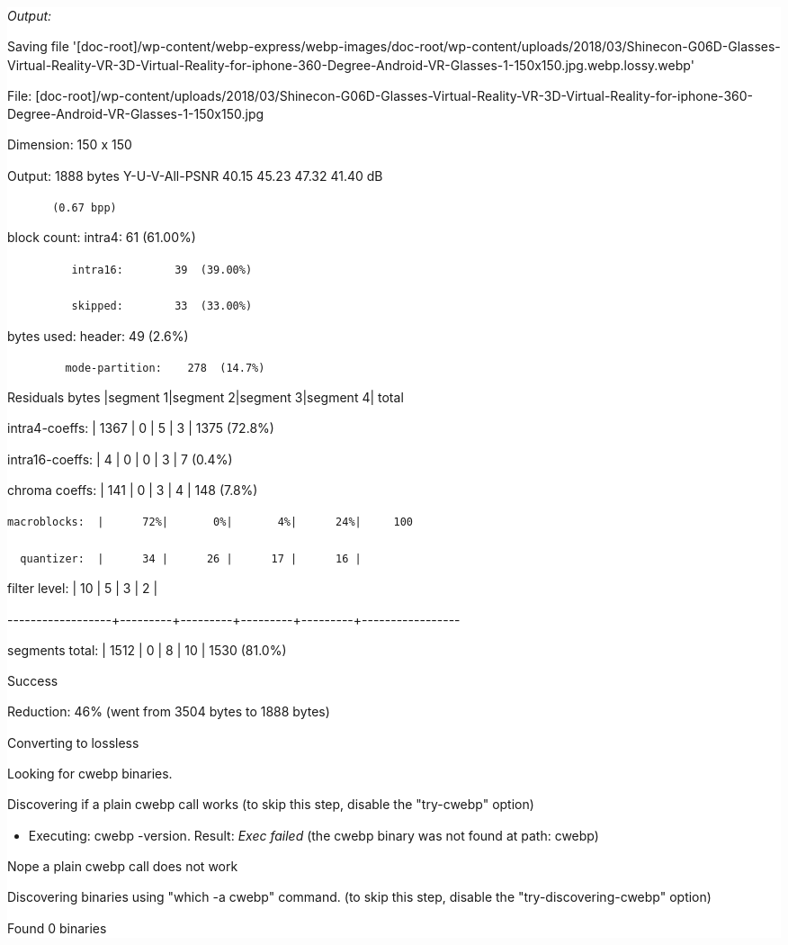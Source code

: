 
*Output:* 

Saving file '[doc-root]/wp-content/webp-express/webp-images/doc-root/wp-content/uploads/2018/03/Shinecon-G06D-Glasses-Virtual-Reality-VR-3D-Virtual-Reality-for-iphone-360-Degree-Android-VR-Glasses-1-150x150.jpg.webp.lossy.webp'

File:      [doc-root]/wp-content/uploads/2018/03/Shinecon-G06D-Glasses-Virtual-Reality-VR-3D-Virtual-Reality-for-iphone-360-Degree-Android-VR-Glasses-1-150x150.jpg

Dimension: 150 x 150

Output:    1888 bytes Y-U-V-All-PSNR 40.15 45.23 47.32   41.40 dB

           (0.67 bpp)

block count:  intra4:         61  (61.00%)

              intra16:        39  (39.00%)

              skipped:        33  (33.00%)

bytes used:  header:             49  (2.6%)

             mode-partition:    278  (14.7%)

 Residuals bytes  |segment 1|segment 2|segment 3|segment 4|  total

  intra4-coeffs:  |    1367 |       0 |       5 |       3 |    1375  (72.8%)

 intra16-coeffs:  |       4 |       0 |       0 |       3 |       7  (0.4%)

  chroma coeffs:  |     141 |       0 |       3 |       4 |     148  (7.8%)

    macroblocks:  |      72%|       0%|       4%|      24%|     100

      quantizer:  |      34 |      26 |      17 |      16 |

   filter level:  |      10 |       5 |       3 |       2 |

------------------+---------+---------+---------+---------+-----------------

 segments total:  |    1512 |       0 |       8 |      10 |    1530  (81.0%)


Success

Reduction: 46% (went from 3504 bytes to 1888 bytes)


Converting to lossless

Looking for cwebp binaries.

Discovering if a plain cwebp call works (to skip this step, disable the "try-cwebp" option)

- Executing: cwebp -version. Result: *Exec failed* (the cwebp binary was not found at path: cwebp)

Nope a plain cwebp call does not work

Discovering binaries using "which -a cwebp" command. (to skip this step, disable the "try-discovering-cwebp" option)

Found 0 binaries
